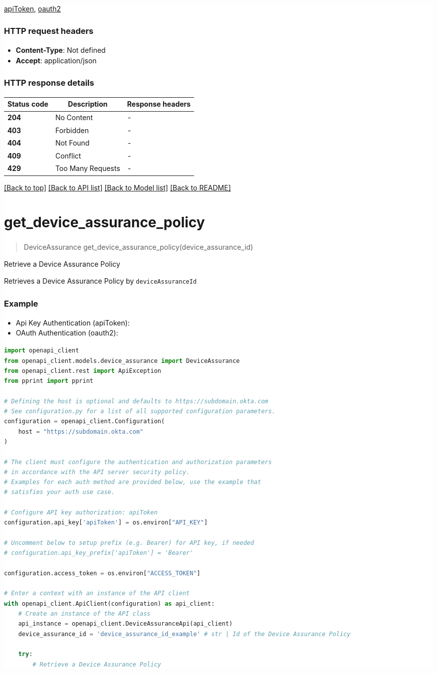 [apiToken](../README.md#apiToken), [oauth2](../README.md#oauth2)

### HTTP request headers

 - **Content-Type**: Not defined
 - **Accept**: application/json

### HTTP response details

| Status code | Description | Response headers |
|-------------|-------------|------------------|
**204** | No Content |  -  |
**403** | Forbidden |  -  |
**404** | Not Found |  -  |
**409** | Conflict |  -  |
**429** | Too Many Requests |  -  |

[[Back to top]](#) [[Back to API list]](../README.md#documentation-for-api-endpoints) [[Back to Model list]](../README.md#documentation-for-models) [[Back to README]](../README.md)

# **get_device_assurance_policy**
> DeviceAssurance get_device_assurance_policy(device_assurance_id)

Retrieve a Device Assurance Policy

Retrieves a Device Assurance Policy by `deviceAssuranceId`

### Example

* Api Key Authentication (apiToken):
* OAuth Authentication (oauth2):

```python
import openapi_client
from openapi_client.models.device_assurance import DeviceAssurance
from openapi_client.rest import ApiException
from pprint import pprint

# Defining the host is optional and defaults to https://subdomain.okta.com
# See configuration.py for a list of all supported configuration parameters.
configuration = openapi_client.Configuration(
    host = "https://subdomain.okta.com"
)

# The client must configure the authentication and authorization parameters
# in accordance with the API server security policy.
# Examples for each auth method are provided below, use the example that
# satisfies your auth use case.

# Configure API key authorization: apiToken
configuration.api_key['apiToken'] = os.environ["API_KEY"]

# Uncomment below to setup prefix (e.g. Bearer) for API key, if needed
# configuration.api_key_prefix['apiToken'] = 'Bearer'

configuration.access_token = os.environ["ACCESS_TOKEN"]

# Enter a context with an instance of the API client
with openapi_client.ApiClient(configuration) as api_client:
    # Create an instance of the API class
    api_instance = openapi_client.DeviceAssuranceApi(api_client)
    device_assurance_id = 'device_assurance_id_example' # str | Id of the Device Assurance Policy

    try:
        # Retrieve a Device Assurance Policy
```